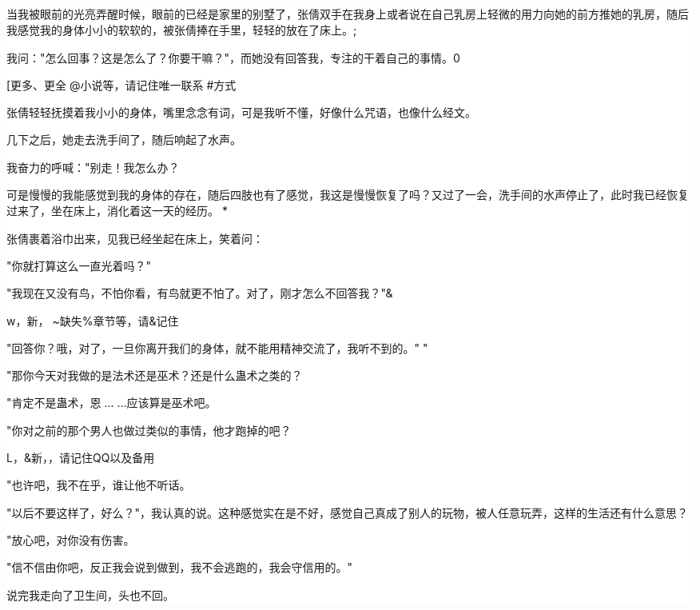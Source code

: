 



当我被眼前的光亮弄醒时候，眼前的已经是家里的别墅了，张倩双手在我身上或者说在自己乳房上轻微的用力向她的前方推她的乳房，随后我感觉我的身体小小的软软的，被张倩捧在手里，轻轻的放在了床上。;





我问："怎么回事？这是怎么了？你要干嘛？"，而她没有回答我，专注的干着自己的事情。0

 [更多、更全 @小说等，请记住唯一联系 #方式





张倩轻轻抚摸着我小小的身体，嘴里念念有词，可是我听不懂，好像什么咒语，也像什么经文。



几下之后，她走去洗手间了，随后响起了水声。



我奋力的呼喊："别走！我怎么办？





可是慢慢的我能感觉到我的身体的存在，随后四肢也有了感觉，我这是慢慢恢复了吗？又过了一会，洗手间的水声停止了，此时我已经恢复过来了，坐在床上，消化着这一天的经历。 *



张倩裹着浴巾出来，见我已经坐起在床上，笑着问：



"你就打算这么一直光着吗？"





"我现在又没有鸟，不怕你看，有鸟就更不怕了。对了，刚才怎么不回答我？"&

w，新， ~缺失%章节等，请&记住





"回答你？哦，对了，一旦你离开我们的身体，就不能用精神交流了，我听不到的。" "



"那你今天对我做的是法术还是巫术？还是什么蛊术之类的？



"肯定不是蛊术，恩 ... ...应该算是巫术吧。



"你对之前的那个男人也做过类似的事情，他才跑掉的吧？

L，&新，，请记住QQ以及备用



"也许吧，我不在乎，谁让他不听话。





"以后不要这样了，好么？"，我认真的说。这种感觉实在是不好，感觉自己真成了别人的玩物，被人任意玩弄，这样的生活还有什么意思？



"放心吧，对你没有伤害。



"信不信由你吧，反正我会说到做到，我不会逃跑的，我会守信用的。"



说完我走向了卫生间，头也不回。


